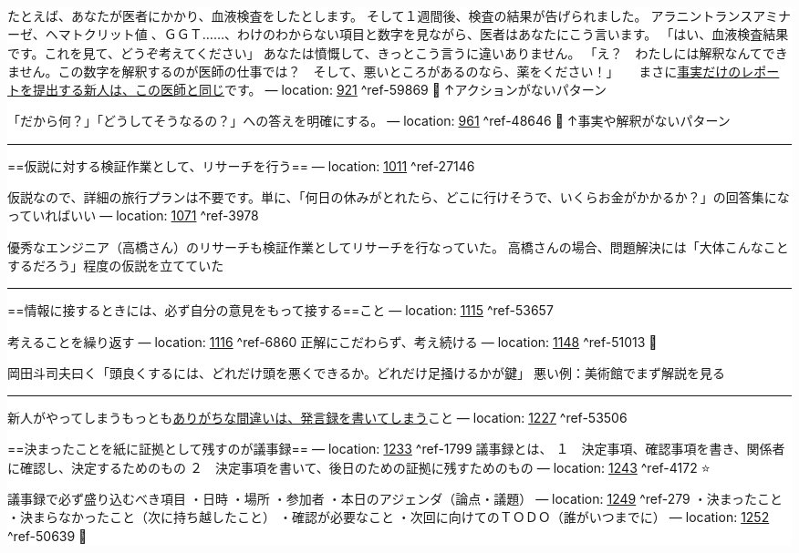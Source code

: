 たとえば、あなたが医者にかかり、血液検査をしたとします。
そして１週間後、検査の結果が告げられました。 アラニントランスアミナーゼ、ヘマトクリット値 、ＧＧＴ……、わけのわからない項目と数字を見ながら、医者はあなたにこう言います。 
「はい、血液検査結果です。これを見て、どうぞ考えてください」 
あなたは憤慨して、きっとこう言うに違いありません。 「え？　わたしには解釈なんてできません。この数字を解釈するのが医師の仕事では？　そして、悪いところがあるのなら、薬をください！」 　 
まさに<u>事実だけのレポートを提出する新人は、この医師と同じ</u>です。 — location: [921](kindle://book?action=open&asin=B00MA671WW&location=921) ^ref-59869
🍄
↑アクションがないパターン

「だから何？」「どうしてそうなるの？」への答えを明確にする。 — location: [961](kindle://book?action=open&asin=B00MA671WW&location=961) ^ref-48646
🍄
↑事実や解釈がないパターン

---
==仮説に対する検証作業として、リサーチを行う== — location: [1011](kindle://book?action=open&asin=B00MA671WW&location=1011) ^ref-27146

仮説なので、詳細の旅行プランは不要です。単に、「何日の休みがとれたら、どこに行けそうで、いくらお金がかかるか？」の回答集になっていればいい — location: [1071](kindle://book?action=open&asin=B00MA671WW&location=1071) ^ref-3978

優秀なエンジニア（高橋さん）のリサーチも検証作業としてリサーチを行なっていた。
高橋さんの場合、問題解決には「大体こんなことするだろう」程度の仮説を立てていた

---
==情報に接するときには、必ず自分の意見をもって接する==こと — location: [1115](kindle://book?action=open&asin=B00MA671WW&location=1115) ^ref-53657

考えることを繰り返す — location: [1116](kindle://book?action=open&asin=B00MA671WW&location=1116) ^ref-6860
正解にこだわらず、考え続ける — location: [1148](kindle://book?action=open&asin=B00MA671WW&location=1148) ^ref-51013
🍄

岡田斗司夫曰く「頭良くするには、どれだけ頭を悪くできるか。どれだけ足掻けるかが鍵」
悪い例：美術館でまず解説を見る

---
新人がやってしまうもっとも<u>ありがちな間違いは、発言録を書いてしまう</u>こと — location: [1227](kindle://book?action=open&asin=B00MA671WW&location=1227) ^ref-53506

==決まったことを紙に証拠として残すのが議事録== — location: [1233](kindle://book?action=open&asin=B00MA671WW&location=1233) ^ref-1799
議事録とは、 
１　決定事項、確認事項を書き、関係者に確認し、決定するためのもの 
２　決定事項を書いて、後日のための証拠に残すためのもの — location: [1243](kindle://book?action=open&asin=B00MA671WW&location=1243) ^ref-4172
⭐️

議事録で必ず盛り込むべき項目
・日時 ・場所 ・参加者 ・本日のアジェンダ（論点・議題） — location: [1249](kindle://book?action=open&asin=B00MA671WW&location=1249) ^ref-279
・決まったこと 
・決まらなかったこと（次に持ち越したこと） 
・確認が必要なこと 
・次回に向けてのＴＯＤＯ（誰がいつまでに） — location: [1252](kindle://book?action=open&asin=B00MA671WW&location=1252) ^ref-50639
🍄
